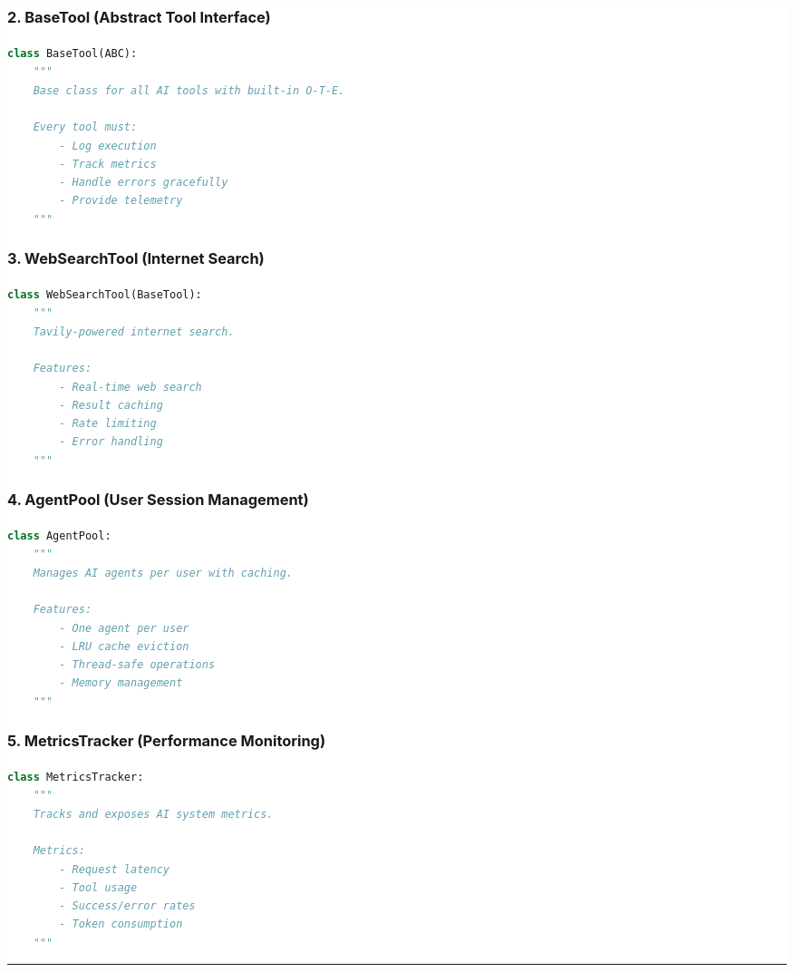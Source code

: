 ### 2. **BaseTool** (Abstract Tool Interface)
```python
class BaseTool(ABC):
    """
    Base class for all AI tools with built-in O-T-E.
    
    Every tool must:
        - Log execution
        - Track metrics
        - Handle errors gracefully
        - Provide telemetry
    """
```

### 3. **WebSearchTool** (Internet Search)
```python
class WebSearchTool(BaseTool):
    """
    Tavily-powered internet search.
    
    Features:
        - Real-time web search
        - Result caching
        - Rate limiting
        - Error handling
    """
```

### 4. **AgentPool** (User Session Management)
```python
class AgentPool:
    """
    Manages AI agents per user with caching.
    
    Features:
        - One agent per user
        - LRU cache eviction
        - Thread-safe operations
        - Memory management
    """
```

### 5. **MetricsTracker** (Performance Monitoring)
```python
class MetricsTracker:
    """
    Tracks and exposes AI system metrics.
    
    Metrics:
        - Request latency
        - Tool usage
        - Success/error rates
        - Token consumption
    """
```

---
